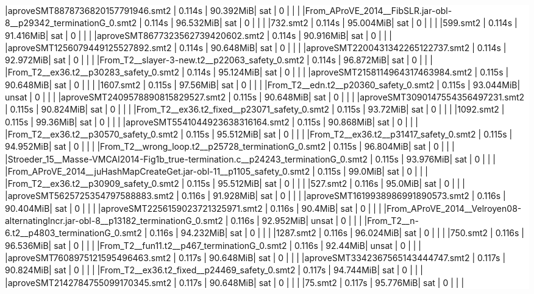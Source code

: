 |aproveSMT8878736820157791946.smt2                            |    0.114s | 90.392MiB| sat | 0 |  |  |
|From_AProVE_2014__FibSLR.jar-obl-8__p29342_terminationG_0.smt2 |    0.114s | 96.532MiB| sat | 0 |  |  |
|732.smt2                                                     |    0.114s | 95.004MiB| sat | 0 |  |  |
|599.smt2                                                     |    0.114s | 91.416MiB| sat | 0 |  |  |
|aproveSMT8677323562739420602.smt2                            |    0.114s | 90.916MiB| sat | 0 |  |  |
|aproveSMT1256079449125527892.smt2                            |    0.114s | 90.648MiB| sat | 0 |  |  |
|aproveSMT2200431342265122737.smt2                            |    0.114s | 92.972MiB| sat | 0 |  |  |
|From_T2__slayer-3-new.t2__p22063_safety_0.smt2               |    0.114s | 96.872MiB| sat | 0 |  |  |
|From_T2__ex36.t2__p30283_safety_0.smt2                       |    0.114s | 95.124MiB| sat | 0 |  |  |
|aproveSMT2158114964317463984.smt2                            |    0.115s | 90.648MiB| sat | 0 |  |  |
|1607.smt2                                                    |    0.115s | 97.56MiB| sat | 0 |  |  |
|From_T2__edn.t2__p20360_safety_0.smt2                        |    0.115s | 93.044MiB| unsat | 0 |  |  |
|aproveSMT2409578890815829527.smt2                            |    0.115s | 90.648MiB| sat | 0 |  |  |
|aproveSMT3090147554356497231.smt2                            |    0.115s | 90.824MiB| sat | 0 |  |  |
|From_T2__ex36.t2_fixed__p23071_safety_0.smt2                 |    0.115s | 93.72MiB| sat | 0 |  |  |
|1092.smt2                                                    |    0.115s | 99.36MiB| sat | 0 |  |  |
|aproveSMT5541044923638316164.smt2                            |    0.115s | 90.868MiB| sat | 0 |  |  |
|From_T2__ex36.t2__p30570_safety_0.smt2                       |    0.115s | 95.512MiB| sat | 0 |  |  |
|From_T2__ex36.t2__p31417_safety_0.smt2                       |    0.115s | 94.952MiB| sat | 0 |  |  |
|From_T2__wrong_loop.t2__p25728_terminationG_0.smt2           |    0.115s | 96.804MiB| sat | 0 |  |  |
|Stroeder_15__Masse-VMCAI2014-Fig1b_true-termination.c__p24243_terminationG_0.smt2 |    0.115s | 93.976MiB| sat | 0 |  |  |
|From_AProVE_2014__juHashMapCreateGet.jar-obl-11__p1105_safety_0.smt2 |    0.115s | 99.0MiB| sat | 0 |  |  |
|From_T2__ex36.t2__p30909_safety_0.smt2                       |    0.115s | 95.512MiB| sat | 0 |  |  |
|527.smt2                                                     |    0.116s | 95.0MiB| sat | 0 |  |  |
|aproveSMT5625725354797588883.smt2                            |    0.116s | 91.928MiB| sat | 0 |  |  |
|aproveSMT1619938986991890573.smt2                            |    0.116s | 90.404MiB| sat | 0 |  |  |
|aproveSMT2256159023721325971.smt2                            |    0.116s | 90.4MiB| sat | 0 |  |  |
|From_AProVE_2014__Velroyen08-alternatingIncr.jar-obl-8__p13182_terminationG_0.smt2 |    0.116s | 92.952MiB| unsat | 0 |  |  |
|From_T2__n-6.t2__p4803_terminationG_0.smt2                   |    0.116s | 94.232MiB| sat | 0 |  |  |
|1287.smt2                                                    |    0.116s | 96.024MiB| sat | 0 |  |  |
|750.smt2                                                     |    0.116s | 96.536MiB| sat | 0 |  |  |
|From_T2__fun11.t2__p467_terminationG_0.smt2                  |    0.116s | 92.44MiB| unsat | 0 |  |  |
|aproveSMT7608975121595496463.smt2                            |    0.117s | 90.648MiB| sat | 0 |  |  |
|aproveSMT3342367565143444747.smt2                            |    0.117s | 90.824MiB| sat | 0 |  |  |
|From_T2__ex36.t2_fixed__p24469_safety_0.smt2                 |    0.117s | 94.744MiB| sat | 0 |  |  |
|aproveSMT2142784755099170345.smt2                            |    0.117s | 90.648MiB| sat | 0 |  |  |
|75.smt2                                                      |    0.117s | 95.776MiB| sat | 0 |  |  |